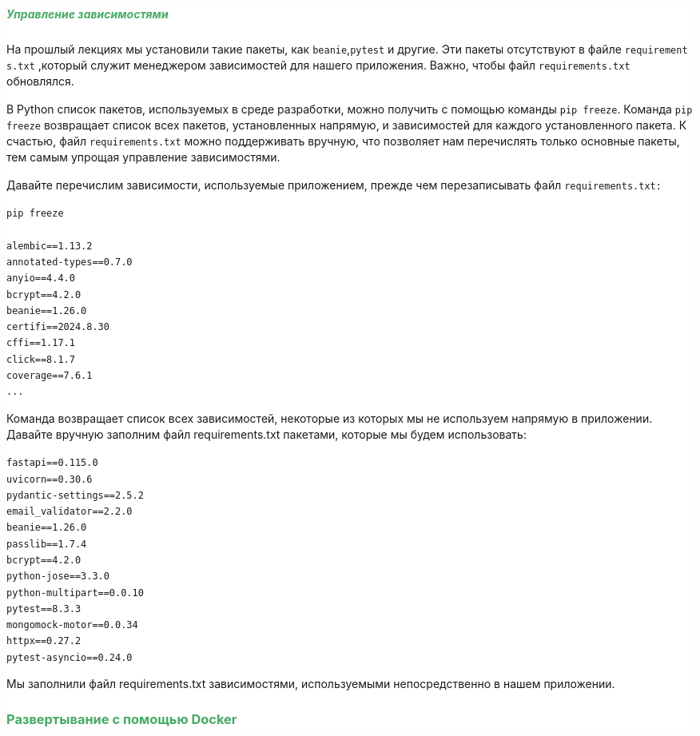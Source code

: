 
##### <font color="#46aa63">Управление зависимостями</font>

На прошлый лекциях мы установили такие пакеты, как `beanie`,`pytest` и другие. Эти пакеты отсутствуют в файле `requirements.txt` ,который служит менеджером зависимостей для нашего приложения. Важно, чтобы файл `requirements.txt` обновлялся.

В Python список пакетов, используемых в среде разработки, можно получить с помощью команды `pip freeze`. Команда `pip freeze` возвращает список всех пакетов, установленных напрямую, и зависимостей для каждого установленного пакета. К счастью, файл `requirements.txt` можно поддерживать вручную, что позволяет нам перечислять только основные пакеты, тем самым упрощая управление зависимостями.

Давайте перечислим зависимости, используемые приложением, прежде чем перезаписывать файл `requirements.txt:`

```shell
pip freeze

alembic==1.13.2  
annotated-types==0.7.0  
anyio==4.4.0  
bcrypt==4.2.0  
beanie==1.26.0  
certifi==2024.8.30  
cffi==1.17.1  
click==8.1.7  
coverage==7.6.1
...
```

Команда возвращает список всех зависимостей, некоторые из которых мы не используем напрямую в приложении. Давайте вручную заполним файл requirements.txt пакетами, которые мы будем использовать:

```txt
fastapi==0.115.0  
uvicorn==0.30.6  
pydantic-settings==2.5.2  
email_validator==2.2.0  
beanie==1.26.0  
passlib==1.7.4  
bcrypt==4.2.0  
python-jose==3.3.0  
python-multipart==0.0.10  
pytest==8.3.3  
mongomock-motor==0.0.34  
httpx==0.27.2  
pytest-asyncio==0.24.0
```

Мы заполнили файл requirements.txt зависимостями, используемыми непосредственно в нашем приложении.

### <font color="#46aa63">Развертывание с помощью Docker</font>
